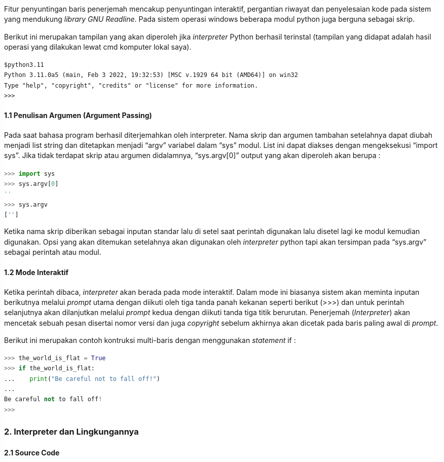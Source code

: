 Fitur penyuntingan baris penerjemah mencakup penyuntingan interaktif, pergantian riwayat dan penyelesaian kode pada sistem yang mendukung *library GNU Readline*. Pada sistem operasi windows beberapa modul python juga berguna sebagai skrip. 

Berikut ini merupakan tampilan yang akan diperoleh jika  *interpreter* Python berhasil terinstal (tampilan yang didapat adalah hasil operasi yang dilakukan lewat cmd komputer lokal saya).

```shell
$python3.11
Python 3.11.0a5 (main, Feb 3 2022, 19:32:53) [MSC v.1929 64 bit (AMD64)] on win32 
Type "help", "copyright", "credits" or "license" for more information.
>>> 

```

#### 1.1 Penulisan Argumen (Argument Passing)

Pada saat bahasa program berhasil diterjemahkan oleh interpreter. Nama skrip dan argumen tambahan setelahnya dapat diubah menjadi list string dan ditetapkan menjadi “argv” variabel dalam “sys” modul. List ini dapat diakses dengan mengeksekusi “import sys”. Jika tidak terdapat skrip atau argumen didalamnya, “sys.argv[0]” output yang akan diperoleh akan berupa :

```python
>>> import sys
>>> sys.argv[0]
''
>>> sys.argv
['']
```

Ketika nama skrip diberikan sebagai inputan standar lalu di setel saat perintah digunakan lalu disetel lagi ke modul kemudian digunakan. Opsi yang akan ditemukan setelahnya akan digunakan oleh *interpreter* python tapi akan tersimpan pada “sys.argv” sebagai perintah atau modul.

#### 1.2 Mode Interaktif

Ketika perintah dibaca, *interpreter* akan berada pada mode interaktif. Dalam mode ini biasanya sistem akan meminta inputan berikutnya melalui *prompt* utama dengan diikuti oleh tiga tanda panah kekanan seperti berikut (>>>) dan untuk perintah selanjutnya akan dilanjutkan melalui *prompt* kedua dengan diikuti tanda tiga titik berurutan. Penerjemah (*Interpreter*) akan mencetak sebuah pesan disertai nomor versi dan juga *copyright* sebelum akhirnya akan dicetak pada baris paling awal di *prompt*.

Berikut ini merupakan contoh kontruksi multi-baris dengan menggunakan *statement* if :

```python
>>> the_world_is_flat = True
>>> if the_world_is_flat:
...    print("Be careful not to fall off!")
...
Be careful not to fall off!
>>>
```

### 2. Interpreter dan Lingkungannya
#### 2.1 Source Code

